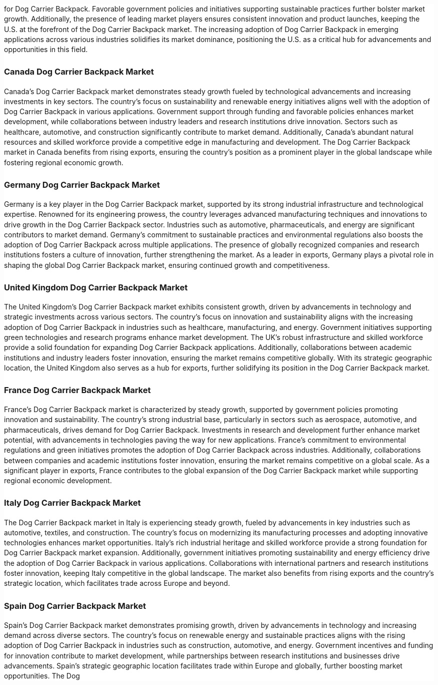 for Dog Carrier Backpack. Favorable government policies and initiatives supporting sustainable practices further bolster market growth. Additionally, the presence of leading market players ensures consistent innovation and product launches, keeping the U.S. at the forefront of the Dog Carrier Backpack market. The increasing adoption of Dog Carrier Backpack in emerging applications across various industries solidifies its market dominance, positioning the U.S. as a critical hub for advancements and opportunities in this field.</p><h3>Canada Dog Carrier Backpack Market</h3><p>Canada&rsquo;s Dog Carrier Backpack market demonstrates steady growth fueled by technological advancements and increasing investments in key sectors. The country&rsquo;s focus on sustainability and renewable energy initiatives aligns well with the adoption of Dog Carrier Backpack in various applications. Government support through funding and favorable policies enhances market development, while collaborations between industry leaders and research institutions drive innovation. Sectors such as healthcare, automotive, and construction significantly contribute to market demand. Additionally, Canada&rsquo;s abundant natural resources and skilled workforce provide a competitive edge in manufacturing and development. The Dog Carrier Backpack market in Canada benefits from rising exports, ensuring the country&rsquo;s position as a prominent player in the global landscape while fostering regional economic growth.</p><h3>Germany Dog Carrier Backpack Market</h3><p>Germany is a key player in the Dog Carrier Backpack market, supported by its strong industrial infrastructure and technological expertise. Renowned for its engineering prowess, the country leverages advanced manufacturing techniques and innovations to drive growth in the Dog Carrier Backpack sector. Industries such as automotive, pharmaceuticals, and energy are significant contributors to market demand. Germany&rsquo;s commitment to sustainable practices and environmental regulations also boosts the adoption of Dog Carrier Backpack across multiple applications. The presence of globally recognized companies and research institutions fosters a culture of innovation, further strengthening the market. As a leader in exports, Germany plays a pivotal role in shaping the global Dog Carrier Backpack market, ensuring continued growth and competitiveness.</p><h3>United Kingdom Dog Carrier Backpack Market</h3><p>The United Kingdom&rsquo;s Dog Carrier Backpack market exhibits consistent growth, driven by advancements in technology and strategic investments across various sectors. The country&rsquo;s focus on innovation and sustainability aligns with the increasing adoption of Dog Carrier Backpack in industries such as healthcare, manufacturing, and energy. Government initiatives supporting green technologies and research programs enhance market development. The UK&rsquo;s robust infrastructure and skilled workforce provide a solid foundation for expanding Dog Carrier Backpack applications. Additionally, collaborations between academic institutions and industry leaders foster innovation, ensuring the market remains competitive globally. With its strategic geographic location, the United Kingdom also serves as a hub for exports, further solidifying its position in the Dog Carrier Backpack market.</p><h3>France Dog Carrier Backpack Market</h3><p>France&rsquo;s Dog Carrier Backpack market is characterized by steady growth, supported by government policies promoting innovation and sustainability. The country&rsquo;s strong industrial base, particularly in sectors such as aerospace, automotive, and pharmaceuticals, drives demand for Dog Carrier Backpack. Investments in research and development further enhance market potential, with advancements in technologies paving the way for new applications. France&rsquo;s commitment to environmental regulations and green initiatives promotes the adoption of Dog Carrier Backpack across industries. Additionally, collaborations between companies and academic institutions foster innovation, ensuring the market remains competitive on a global scale. As a significant player in exports, France contributes to the global expansion of the Dog Carrier Backpack market while supporting regional economic development.</p><h3>Italy Dog Carrier Backpack Market</h3><p>The Dog Carrier Backpack market in Italy is experiencing steady growth, fueled by advancements in key industries such as automotive, textiles, and construction. The country&rsquo;s focus on modernizing its manufacturing processes and adopting innovative technologies enhances market opportunities. Italy&rsquo;s rich industrial heritage and skilled workforce provide a strong foundation for Dog Carrier Backpack market expansion. Additionally, government initiatives promoting sustainability and energy efficiency drive the adoption of Dog Carrier Backpack in various applications. Collaborations with international partners and research institutions foster innovation, keeping Italy competitive in the global landscape. The market also benefits from rising exports and the country&rsquo;s strategic location, which facilitates trade across Europe and beyond.</p><h3>Spain Dog Carrier Backpack Market</h3><p>Spain&rsquo;s Dog Carrier Backpack market demonstrates promising growth, driven by advancements in technology and increasing demand across diverse sectors. The country&rsquo;s focus on renewable energy and sustainable practices aligns with the rising adoption of Dog Carrier Backpack in industries such as construction, automotive, and energy. Government incentives and funding for innovation contribute to market development, while partnerships between research institutions and businesses drive advancements. Spain&rsquo;s strategic geographic location facilitates trade within Europe and globally, further boosting market opportunities. The Dog